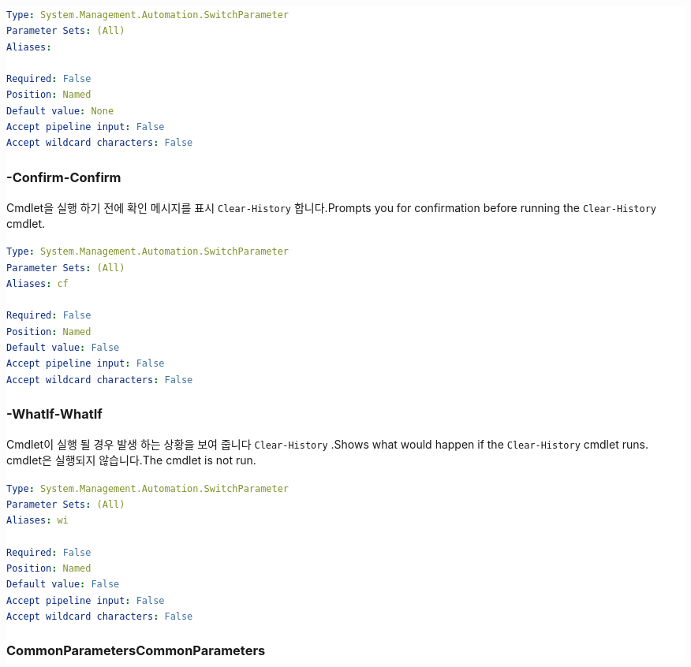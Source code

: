 ```yaml
Type: System.Management.Automation.SwitchParameter
Parameter Sets: (All)
Aliases:

Required: False
Position: Named
Default value: None
Accept pipeline input: False
Accept wildcard characters: False
```

### <span data-ttu-id="fc3e5-180">-Confirm</span><span class="sxs-lookup"><span data-stu-id="fc3e5-180">-Confirm</span></span>

<span data-ttu-id="fc3e5-181">Cmdlet을 실행 하기 전에 확인 메시지를 표시 `Clear-History` 합니다.</span><span class="sxs-lookup"><span data-stu-id="fc3e5-181">Prompts you for confirmation before running the `Clear-History` cmdlet.</span></span>

```yaml
Type: System.Management.Automation.SwitchParameter
Parameter Sets: (All)
Aliases: cf

Required: False
Position: Named
Default value: False
Accept pipeline input: False
Accept wildcard characters: False
```

### <span data-ttu-id="fc3e5-182">-WhatIf</span><span class="sxs-lookup"><span data-stu-id="fc3e5-182">-WhatIf</span></span>

<span data-ttu-id="fc3e5-183">Cmdlet이 실행 될 경우 발생 하는 상황을 보여 줍니다 `Clear-History` .</span><span class="sxs-lookup"><span data-stu-id="fc3e5-183">Shows what would happen if the `Clear-History` cmdlet runs.</span></span> <span data-ttu-id="fc3e5-184">cmdlet은 실행되지 않습니다.</span><span class="sxs-lookup"><span data-stu-id="fc3e5-184">The cmdlet is not run.</span></span>

```yaml
Type: System.Management.Automation.SwitchParameter
Parameter Sets: (All)
Aliases: wi

Required: False
Position: Named
Default value: False
Accept pipeline input: False
Accept wildcard characters: False
```

### <span data-ttu-id="fc3e5-185">CommonParameters</span><span class="sxs-lookup"><span data-stu-id="fc3e5-185">CommonParameters</span></span>
